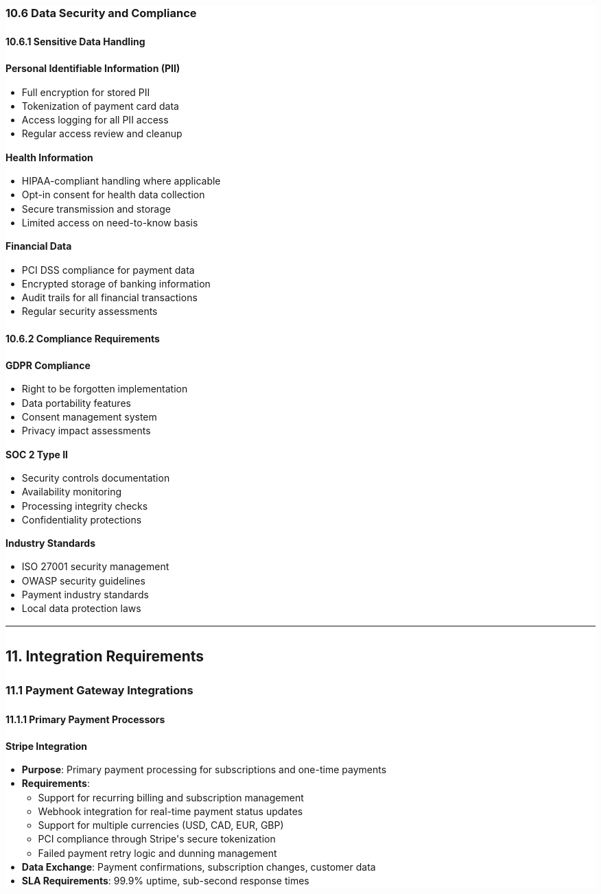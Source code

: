 ### 10.6 Data Security and Compliance

#### 10.6.1 Sensitive Data Handling

**Personal Identifiable Information (PII)**
- Full encryption for stored PII
- Tokenization of payment card data
- Access logging for all PII access
- Regular access review and cleanup

**Health Information**
- HIPAA-compliant handling where applicable
- Opt-in consent for health data collection
- Secure transmission and storage
- Limited access on need-to-know basis

**Financial Data**
- PCI DSS compliance for payment data
- Encrypted storage of banking information
- Audit trails for all financial transactions
- Regular security assessments

#### 10.6.2 Compliance Requirements

**GDPR Compliance**
- Right to be forgotten implementation
- Data portability features
- Consent management system
- Privacy impact assessments

**SOC 2 Type II**
- Security controls documentation
- Availability monitoring
- Processing integrity checks
- Confidentiality protections

**Industry Standards**
- ISO 27001 security management
- OWASP security guidelines
- Payment industry standards
- Local data protection laws

---

## 11. Integration Requirements

### 11.1 Payment Gateway Integrations

#### 11.1.1 Primary Payment Processors

**Stripe Integration**
- **Purpose**: Primary payment processing for subscriptions and one-time payments
- **Requirements**:
  - Support for recurring billing and subscription management
  - Webhook integration for real-time payment status updates
  - Support for multiple currencies (USD, CAD, EUR, GBP)
  - PCI compliance through Stripe's secure tokenization
  - Failed payment retry logic and dunning management
- **Data Exchange**: Payment confirmations, subscription changes, customer data
- **SLA Requirements**: 99.9% uptime, sub-second response times
